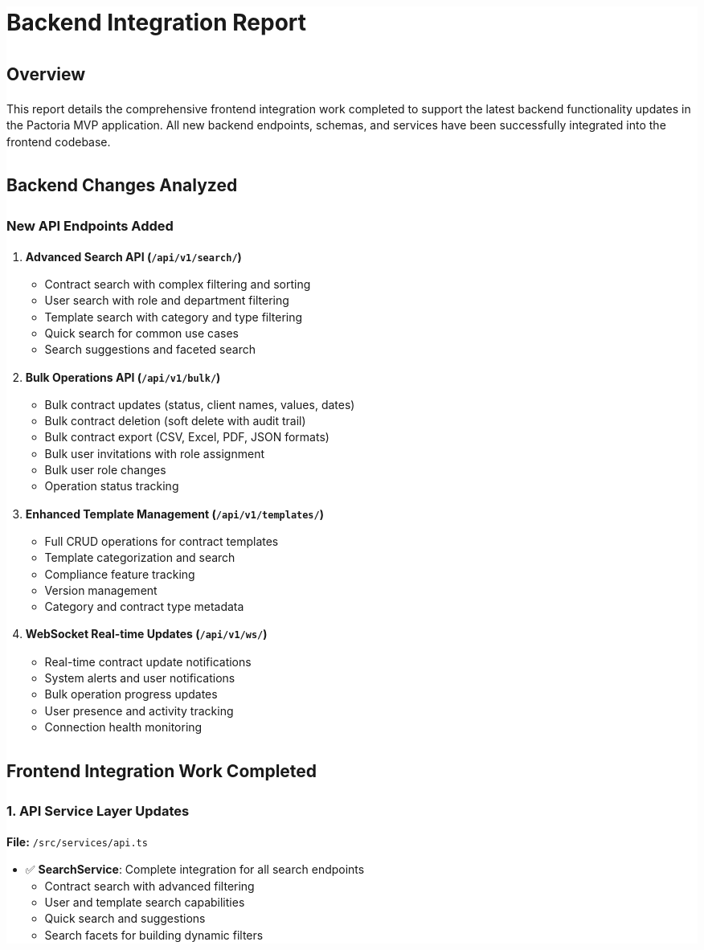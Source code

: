 # Backend Integration Report

## Overview

This report details the comprehensive frontend integration work completed to support the latest backend functionality updates in the Pactoria MVP application. All new backend endpoints, schemas, and services have been successfully integrated into the frontend codebase.

## Backend Changes Analyzed

### New API Endpoints Added

1. **Advanced Search API (`/api/v1/search/`)**
   - Contract search with complex filtering and sorting
   - User search with role and department filtering
   - Template search with category and type filtering
   - Quick search for common use cases
   - Search suggestions and faceted search

2. **Bulk Operations API (`/api/v1/bulk/`)**
   - Bulk contract updates (status, client names, values, dates)
   - Bulk contract deletion (soft delete with audit trail)
   - Bulk contract export (CSV, Excel, PDF, JSON formats)
   - Bulk user invitations with role assignment
   - Bulk user role changes
   - Operation status tracking

3. **Enhanced Template Management (`/api/v1/templates/`)**
   - Full CRUD operations for contract templates
   - Template categorization and search
   - Compliance feature tracking
   - Version management
   - Category and contract type metadata

4. **WebSocket Real-time Updates (`/api/v1/ws/`)**
   - Real-time contract update notifications
   - System alerts and user notifications
   - Bulk operation progress updates
   - User presence and activity tracking
   - Connection health monitoring

## Frontend Integration Work Completed

### 1. API Service Layer Updates

**File:** `/src/services/api.ts`

- ✅ **SearchService**: Complete integration for all search endpoints
  - Contract search with advanced filtering
  - User and template search capabilities
  - Quick search and suggestions
  - Search facets for building dynamic filters
